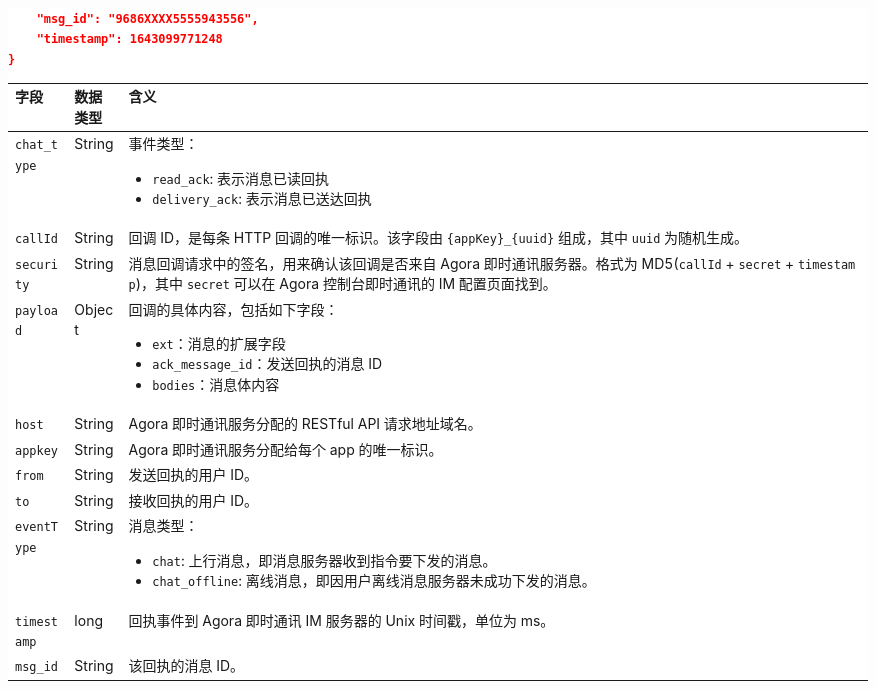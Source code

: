 ```json
    "msg_id": "9686XXXX5555943556",
    "timestamp": 1643099771248
}
```

| 字段        | 数据类型 | 含义                                                         |
| :---------- | :------- | :----------------------------------------------------------- |
| `chat_type` | String   | 事件类型：<ul><li>`read_ack`: 表示消息已读回执</li><li>`delivery_ack`: 表示消息已送达回执</li></ul>                                        |
| `callId`    | String   | 回调 ID，是每条 HTTP 回调的唯一标识。该字段由 `{appKey}_{uuid}` 组成，其中 `uuid` 为随机生成。 |
| `security`  | String   | 消息回调请求中的签名，用来确认该回调是否来自 Agora 即时通讯服务器。格式为 MD5(`callId` + `secret` + `timestamp`)，其中 `secret` 可以在 Agora 控制台即时通讯的 IM 配置页面找到。 |
| `payload`   | Object   | 回调的具体内容，包括如下字段：<ul><li>`ext`：消息的扩展字段</li><li>`ack_message_id`：发送回执的消息 ID</li><li>`bodies`：消息体内容</li></ul> |
| `host`      | String   | Agora 即时通讯服务分配的 RESTful API 请求地址域名。                                                 |
| `appkey`    | String   | Agora 即时通讯服务分配给每个 app 的唯一标识。                         |
| `from`      | String   | 发送回执的用户 ID。                                        |
| `to`        | String   | 接收回执的用户 ID。                                        |
| `eventType` | String   | 消息类型：<ul><li>`chat`: 上行消息，即消息服务器收到指令要下发的消息。</li><li>`chat_offline`: 离线消息，即因用户离线消息服务器未成功下发的消息。</li></ul>                                               |
| `timestamp` | long     | 回执事件到 Agora 即时通讯 IM 服务器的 Unix 时间戳，单位为 ms。                  |
| `msg_id`    | String   | 该回执的消息 ID。                                        |